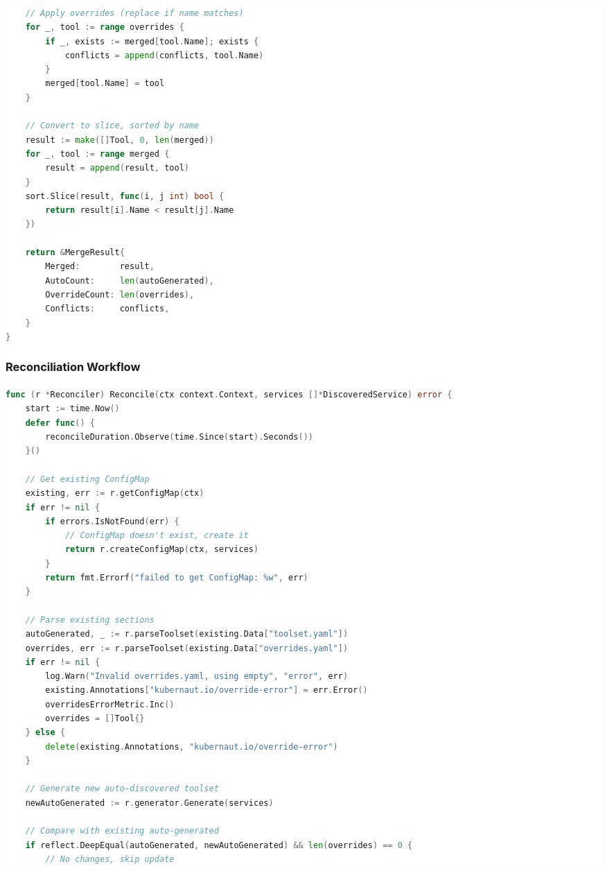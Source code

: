```go
    // Apply overrides (replace if name matches)
    for _, tool := range overrides {
        if _, exists := merged[tool.Name]; exists {
            conflicts = append(conflicts, tool.Name)
        }
        merged[tool.Name] = tool
    }

    // Convert to slice, sorted by name
    result := make([]Tool, 0, len(merged))
    for _, tool := range merged {
        result = append(result, tool)
    }
    sort.Slice(result, func(i, j int) bool {
        return result[i].Name < result[j].Name
    })

    return &MergeResult{
        Merged:        result,
        AutoCount:     len(autoGenerated),
        OverrideCount: len(overrides),
        Conflicts:     conflicts,
    }
}
```

### Reconciliation Workflow

```go
func (r *Reconciler) Reconcile(ctx context.Context, services []*DiscoveredService) error {
    start := time.Now()
    defer func() {
        reconcileDuration.Observe(time.Since(start).Seconds())
    }()

    // Get existing ConfigMap
    existing, err := r.getConfigMap(ctx)
    if err != nil {
        if errors.IsNotFound(err) {
            // ConfigMap doesn't exist, create it
            return r.createConfigMap(ctx, services)
        }
        return fmt.Errorf("failed to get ConfigMap: %w", err)
    }

    // Parse existing sections
    autoGenerated, _ := r.parseToolset(existing.Data["toolset.yaml"])
    overrides, err := r.parseToolset(existing.Data["overrides.yaml"])
    if err != nil {
        log.Warn("Invalid overrides.yaml, using empty", "error", err)
        existing.Annotations["kubernaut.io/override-error"] = err.Error()
        overridesErrorMetric.Inc()
        overrides = []Tool{}
    } else {
        delete(existing.Annotations, "kubernaut.io/override-error")
    }

    // Generate new auto-discovered toolset
    newAutoGenerated := r.generator.Generate(services)

    // Compare with existing auto-generated
    if reflect.DeepEqual(autoGenerated, newAutoGenerated) && len(overrides) == 0 {
        // No changes, skip update
```